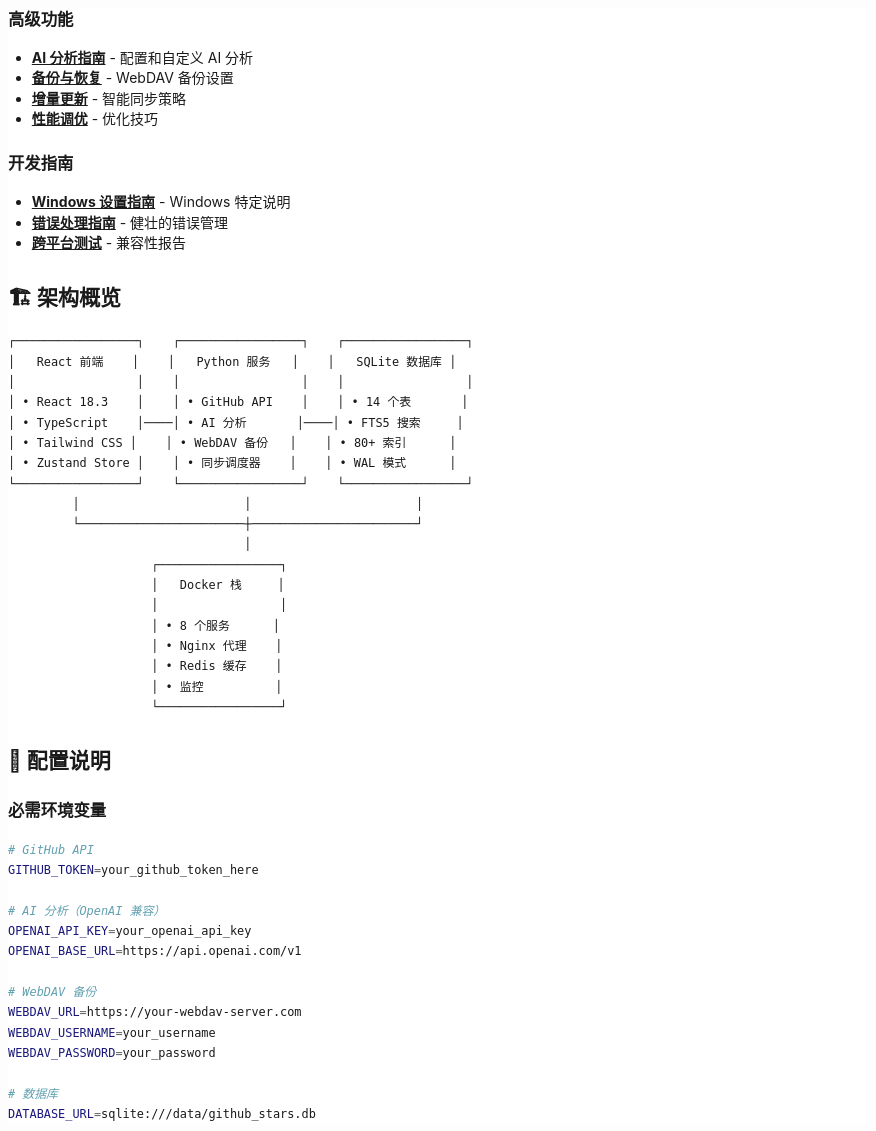 ### 高级功能
- **[AI 分析指南](services/AI_TASK_README.md)** - 配置和自定义 AI 分析
- **[备份与恢复](services/BACKUP_RECOVERY_README.md)** - WebDAV 备份设置
- **[增量更新](services/INCREMENTAL_UPDATE_README.md)** - 智能同步策略
- **[性能调优](performance_optimization.md)** - 优化技巧

### 开发指南
- **[Windows 设置指南](WINDOWS_SETUP.md)** - Windows 特定说明
- **[错误处理指南](error_handling_guide.md)** - 健壮的错误管理
- **[跨平台测试](cross_platform_test_report.md)** - 兼容性报告

## 🏗️ 架构概览

```
┌─────────────────┐    ┌─────────────────┐    ┌─────────────────┐
│   React 前端    │    │   Python 服务   │    │   SQLite 数据库 │
│                 │    │                 │    │                 │
│ • React 18.3    │    │ • GitHub API    │    │ • 14 个表       │
│ • TypeScript    │────│ • AI 分析       │────│ • FTS5 搜索     │
│ • Tailwind CSS │    │ • WebDAV 备份   │    │ • 80+ 索引      │
│ • Zustand Store │    │ • 同步调度器    │    │ • WAL 模式      │
└─────────────────┘    └─────────────────┘    └─────────────────┘
         │                       │                       │
         └───────────────────────┼───────────────────────┘
                                 │
                    ┌─────────────────┐
                    │   Docker 栈     │
                    │                 │
                    │ • 8 个服务      │
                    │ • Nginx 代理    │
                    │ • Redis 缓存    │
                    │ • 监控          │
                    └─────────────────┘
```

## 🔧 配置说明

### 必需环境变量

```bash
# GitHub API
GITHUB_TOKEN=your_github_token_here

# AI 分析（OpenAI 兼容）
OPENAI_API_KEY=your_openai_api_key
OPENAI_BASE_URL=https://api.openai.com/v1

# WebDAV 备份
WEBDAV_URL=https://your-webdav-server.com
WEBDAV_USERNAME=your_username
WEBDAV_PASSWORD=your_password

# 数据库
DATABASE_URL=sqlite:///data/github_stars.db
```
